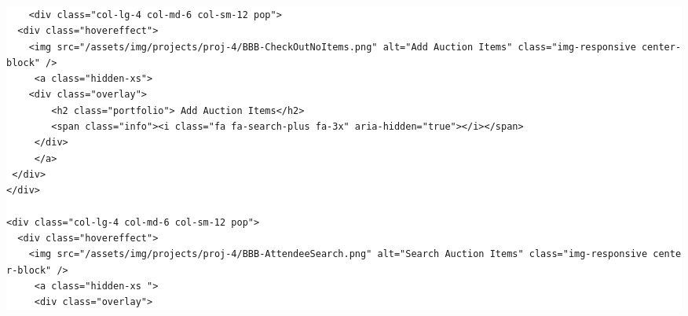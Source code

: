 

        <div class="col-lg-4 col-md-6 col-sm-12 pop">
      <div class="hovereffect">
        <img src="/assets/img/projects/proj-4/BBB-CheckOutNoItems.png" alt="Add Auction Items" class="img-responsive center-block" />
         <a class="hidden-xs">
        <div class="overlay">
            <h2 class="portfolio"> Add Auction Items</h2>
            <span class="info"><i class="fa fa-search-plus fa-3x" aria-hidden="true"></i></span>
         </div>
         </a>
     </div>
    </div>

    <div class="col-lg-4 col-md-6 col-sm-12 pop">
      <div class="hovereffect">
        <img src="/assets/img/projects/proj-4/BBB-AttendeeSearch.png" alt="Search Auction Items" class="img-responsive center-block" />
         <a class="hidden-xs ">
         <div class="overlay">